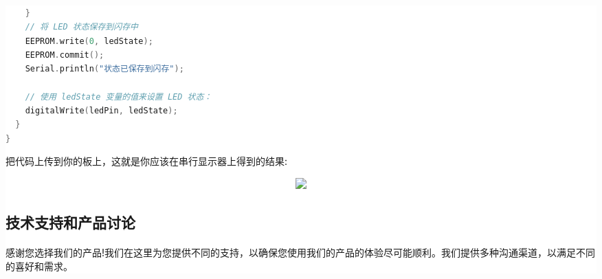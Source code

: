 ```c
    }
    // 将 LED 状态保存到闪存中
    EEPROM.write(0, ledState);
    EEPROM.commit();
    Serial.println("状态已保存到闪存");

    // 使用 ledState 变量的值来设置 LED 状态：
    digitalWrite(ledPin, ledState);
  }
}
```

把代码上传到你的板上，这就是你应该在串行显示器上得到的结果:

<div align="center"><img width ="600" src="https://files.seeedstudio.com/wiki/xiaoesp32c3-permanently-data/4.png"/></div>

## 技术支持和产品讨论

感谢您选择我们的产品!我们在这里为您提供不同的支持，以确保您使用我们的产品的体验尽可能顺利。我们提供多种沟通渠道，以满足不同的喜好和需求。

<div class="button_tech_support_container">
<a href="https://forum.seeedstudio.com/" class="button_forum"></a> 
<a href="https://www.seeedstudio.com/contacts" class="button_email"></a>
</div>

<div class="button_tech_support_container">
<a href="https://discord.gg/eWkprNDMU7" class="button_discord"></a> 
<a href="https://github.com/Seeed-Studio/wiki-documents/discussions/69" class="button_discussion"></a>
</div>
